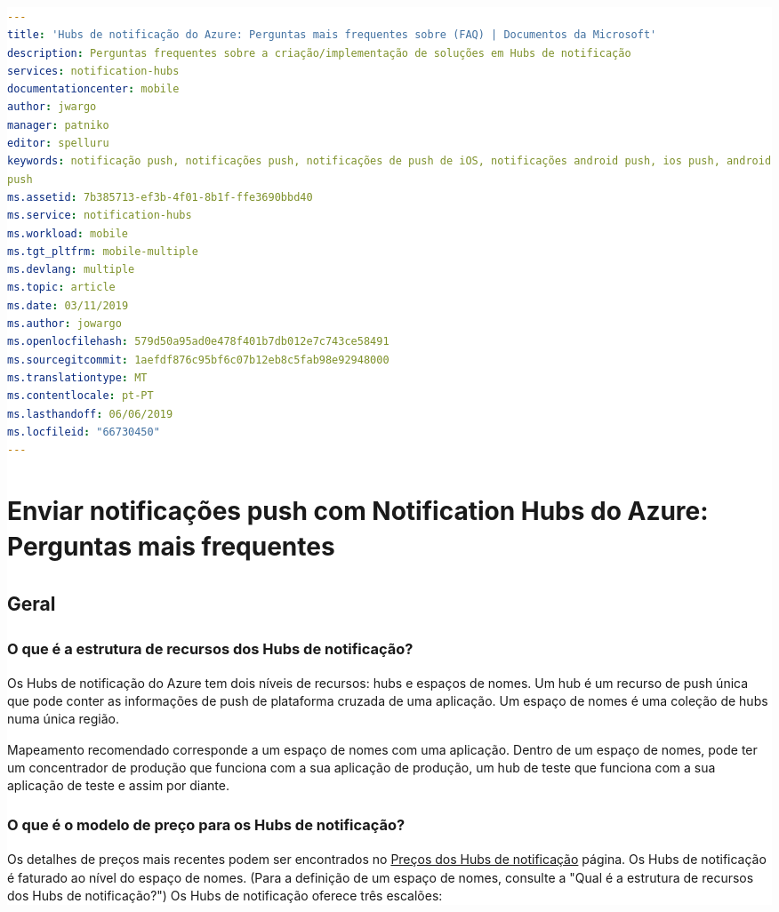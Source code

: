 ```yaml
---
title: 'Hubs de notificação do Azure: Perguntas mais frequentes sobre (FAQ) | Documentos da Microsoft'
description: Perguntas frequentes sobre a criação/implementação de soluções em Hubs de notificação
services: notification-hubs
documentationcenter: mobile
author: jwargo
manager: patniko
editor: spelluru
keywords: notificação push, notificações push, notificações de push de iOS, notificações android push, ios push, android push
ms.assetid: 7b385713-ef3b-4f01-8b1f-ffe3690bbd40
ms.service: notification-hubs
ms.workload: mobile
ms.tgt_pltfrm: mobile-multiple
ms.devlang: multiple
ms.topic: article
ms.date: 03/11/2019
ms.author: jowargo
ms.openlocfilehash: 579d50a95ad0e478f401b7db012e7c743ce58491
ms.sourcegitcommit: 1aefdf876c95bf6c07b12eb8c5fab98e92948000
ms.translationtype: MT
ms.contentlocale: pt-PT
ms.lasthandoff: 06/06/2019
ms.locfileid: "66730450"
---
```

# <a name="push-notifications-with-azure-notification-hubs-frequently-asked-questions"></a>Enviar notificações push com Notification Hubs do Azure: Perguntas mais frequentes

## <a name="general"></a>Geral

### <a name="what-is-the-resource-structure-of-notification-hubs"></a>O que é a estrutura de recursos dos Hubs de notificação?

Os Hubs de notificação do Azure tem dois níveis de recursos: hubs e espaços de nomes. Um hub é um recurso de push única que pode conter as informações de push de plataforma cruzada de uma aplicação. Um espaço de nomes é uma coleção de hubs numa única região.

Mapeamento recomendado corresponde a um espaço de nomes com uma aplicação. Dentro de um espaço de nomes, pode ter um concentrador de produção que funciona com a sua aplicação de produção, um hub de teste que funciona com a sua aplicação de teste e assim por diante.

### <a name="what-is-the-price-model-for-notification-hubs"></a>O que é o modelo de preço para os Hubs de notificação?

Os detalhes de preços mais recentes podem ser encontrados no [Preços dos Hubs de notificação] página. Os Hubs de notificação é faturado ao nível do espaço de nomes. (Para a definição de um espaço de nomes, consulte a "Qual é a estrutura de recursos dos Hubs de notificação?") Os Hubs de notificação oferece três escalões:


[Portal do Azure]: https://portal.azure.com
[Preços dos Hubs de notificação]: https://azure.microsoft.com/pricing/details/notification-hubs/
[Notification Hubs SLA]: https://azure.microsoft.com/support/legal/sla/
[REST APIs dos Hubs de notificação]: https://msdn.microsoft.com/library/azure/dn530746.aspx
[Tutoriais de introdução aos Hubs de notificação]: https://azure.microsoft.com/documentation/articles/notification-hubs-ios-get-started/
[Mobile Services Pricing]: https://azure.microsoft.com/pricing/details/mobile-services/
[Documentação de orientação do registo de back-end]: https://msdn.microsoft.com/library/azure/dn743807.aspx
[Documentação de orientação do registo de back-end 2]: https://msdn.microsoft.com/library/azure/dn530747.aspx
[Modelo de segurança de Hubs de notificação]: https://msdn.microsoft.com/library/azure/dn495373.aspx
[Tutorial de proteger o Push dos Hubs de notificação]: https://azure.microsoft.com/documentation/articles/notification-hubs-aspnet-backend-ios-secure-push/
[Hubs de notificação de resolução de problemas]: https://azure.microsoft.com/documentation/articles/notification-hubs-diagnosing/
[Métricas de Hubs de notificação]: ../azure-monitor/platform/metrics-supported.md#microsoftnotificationhubsnamespacesnotificationhubs
[Exportação/importação de registos]: https://docs.microsoft.com/azure/notification-hubs/export-modify-registrations-bulk
[Portal do Azure]: https://portal.azure.com
[complete samples]: https://github.com/Azure/azure-notificationhubs-samples
[Aplicações Móveis]: https://azure.microsoft.com/services/app-service/mobile/
[Preços do Serviço de Aplicações]: https://azure.microsoft.com/pricing/details/app-service/